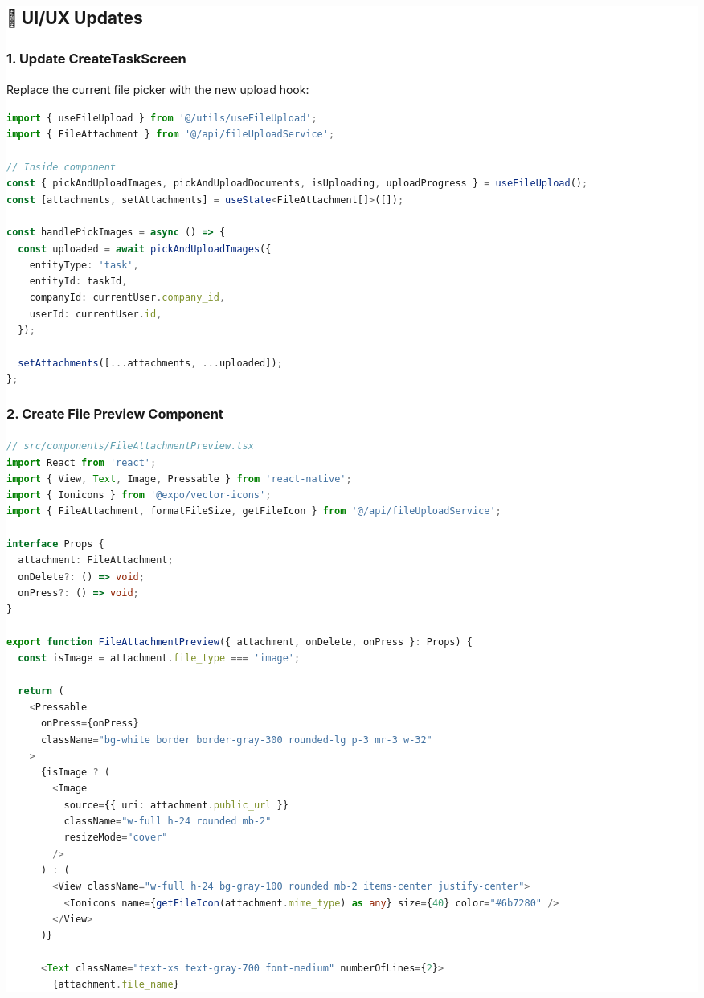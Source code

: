 ## 📱 UI/UX Updates

### 1. Update CreateTaskScreen

Replace the current file picker with the new upload hook:

```typescript
import { useFileUpload } from '@/utils/useFileUpload';
import { FileAttachment } from '@/api/fileUploadService';

// Inside component
const { pickAndUploadImages, pickAndUploadDocuments, isUploading, uploadProgress } = useFileUpload();
const [attachments, setAttachments] = useState<FileAttachment[]>([]);

const handlePickImages = async () => {
  const uploaded = await pickAndUploadImages({
    entityType: 'task',
    entityId: taskId,
    companyId: currentUser.company_id,
    userId: currentUser.id,
  });
  
  setAttachments([...attachments, ...uploaded]);
};
```

### 2. Create File Preview Component

```typescript
// src/components/FileAttachmentPreview.tsx
import React from 'react';
import { View, Text, Image, Pressable } from 'react-native';
import { Ionicons } from '@expo/vector-icons';
import { FileAttachment, formatFileSize, getFileIcon } from '@/api/fileUploadService';

interface Props {
  attachment: FileAttachment;
  onDelete?: () => void;
  onPress?: () => void;
}

export function FileAttachmentPreview({ attachment, onDelete, onPress }: Props) {
  const isImage = attachment.file_type === 'image';

  return (
    <Pressable
      onPress={onPress}
      className="bg-white border border-gray-300 rounded-lg p-3 mr-3 w-32"
    >
      {isImage ? (
        <Image
          source={{ uri: attachment.public_url }}
          className="w-full h-24 rounded mb-2"
          resizeMode="cover"
        />
      ) : (
        <View className="w-full h-24 bg-gray-100 rounded mb-2 items-center justify-center">
          <Ionicons name={getFileIcon(attachment.mime_type) as any} size={40} color="#6b7280" />
        </View>
      )}

      <Text className="text-xs text-gray-700 font-medium" numberOfLines={2}>
        {attachment.file_name}
```